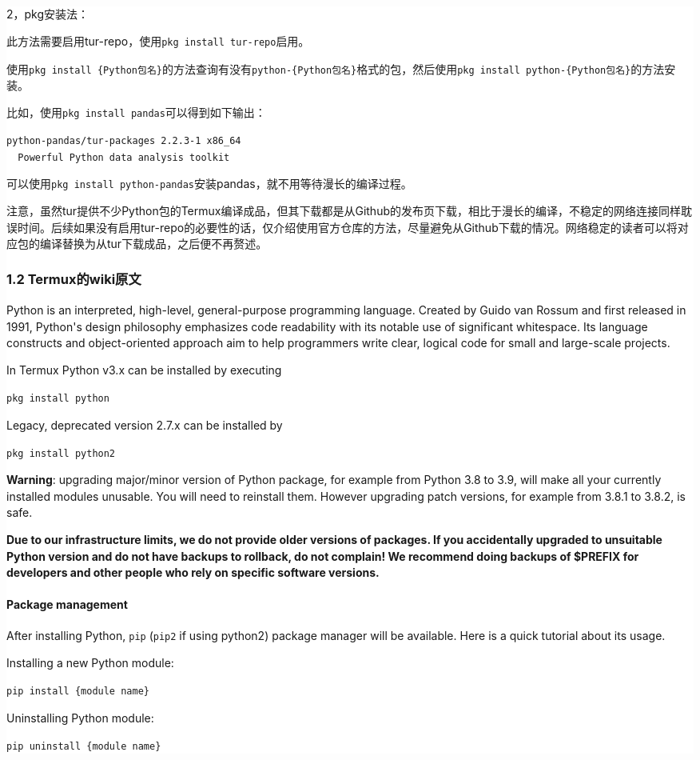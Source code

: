2，pkg安装法：

此方法需要启用tur-repo，使用`pkg install tur-repo`启用。

使用`pkg install {Python包名}`的方法查询有没有`python-{Python包名}`格式的包，然后使用`pkg install python-{Python包名}`的方法安装。

比如，使用`pkg install pandas`可以得到如下输出：

```shell
python-pandas/tur-packages 2.2.3-1 x86_64
  Powerful Python data analysis toolkit
```

可以使用`pkg install python-pandas`安装pandas，就不用等待漫长的编译过程。

注意，虽然tur提供不少Python包的Termux编译成品，但其下载都是从Github的发布页下载，相比于漫长的编译，不稳定的网络连接同样耽误时间。后续如果没有启用tur-repo的必要性的话，仅介绍使用官方仓库的方法，尽量避免从Github下载的情况。网络稳定的读者可以将对应包的编译替换为从tur下载成品，之后便不再赘述。

### 1.2 Termux的wiki原文

Python is an interpreted, high-level, general-purpose programming language. Created by Guido van Rossum and first released in 1991, Python's design philosophy emphasizes code readability with its notable use of significant whitespace. Its language constructs and object-oriented approach aim to help programmers write clear, logical code for small and large-scale projects.

In Termux Python v3.x can be installed by executing

```
pkg install python
```

Legacy, deprecated version 2.7.x can be installed by

```
pkg install python2
```

**Warning**: upgrading major/minor version of Python package, for example from Python 3.8 to 3.9, will make all your currently installed modules unusable. You will need to reinstall them. However upgrading patch versions, for example from 3.8.1 to 3.8.2, is safe.

**Due to our infrastructure limits, we do not provide older versions of packages. If you accidentally upgraded to unsuitable Python version and do not have backups to rollback, do not complain! We recommend doing backups of $PREFIX for developers and other people who rely on specific software versions.**

#### Package management

After installing Python, `pip` (`pip2` if using python2) package manager will be available. Here is a quick tutorial about its usage.

Installing a new Python module:

```
pip install {module name}
```

Uninstalling Python module:

```
pip uninstall {module name}
```
